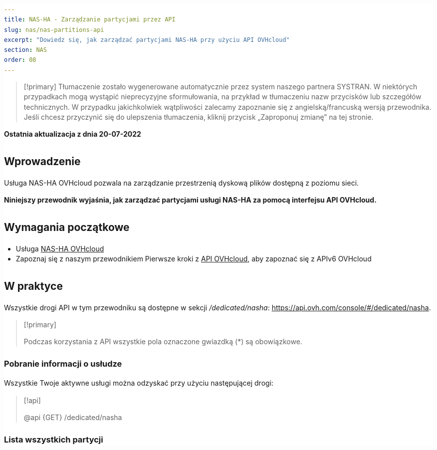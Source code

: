 ```yaml
---
title: NAS-HA - Zarządzanie partycjami przez API
slug: nas/nas-partitions-api
excerpt: "Dowiedz się, jak zarządzać partycjami NAS-HA przy użyciu API OVHcloud"
section: NAS
order: 08
---
```


> [!primary]
> Tłumaczenie zostało wygenerowane automatycznie przez system naszego partnera SYSTRAN. W niektórych przypadkach mogą wystąpić nieprecyzyjne sformułowania, na przykład w tłumaczeniu nazw przycisków lub szczegółów technicznych. W przypadku jakichkolwiek wątpliwości zalecamy zapoznanie się z angielską/francuską wersją przewodnika. Jeśli chcesz przyczynić się do ulepszenia tłumaczenia, kliknij przycisk „Zaproponuj zmianę” na tej stronie.
> 

**Ostatnia aktualizacja z dnia 20-07-2022**

## Wprowadzenie

Usługa NAS-HA OVHcloud pozwala na zarządzanie przestrzenią dyskową plików dostępną z poziomu sieci.

**Niniejszy przewodnik wyjaśnia, jak zarządzać partycjami usługi NAS-HA za pomocą interfejsu API OVHcloud.**

## Wymagania początkowe

- Usługa [NAS-HA OVHcloud](https://www.ovh.pl/nas/)
- Zapoznaj się z naszym przewodnikiem Pierwsze kroki z [API OVHcloud](https://docs.ovh.com/pl/api/first-steps-with-ovh-api), aby zapoznać się z APIv6 OVHcloud

## W praktyce

Wszystkie drogi API w tym przewodniku są dostępne w sekcji */dedicated/nasha*: <https://api.ovh.com/console/#/dedicated/nasha>.

> [!primary]
>
> Podczas korzystania z API wszystkie pola oznaczone gwiazdką (\*) są obowiązkowe.
>

### Pobranie informacji o usłudze

Wszystkie Twoje aktywne usługi można odzyskać przy użyciu następującej drogi:

> [!api]
>
> @api {GET} /dedicated/nasha
>

### Lista wszystkich partycji
